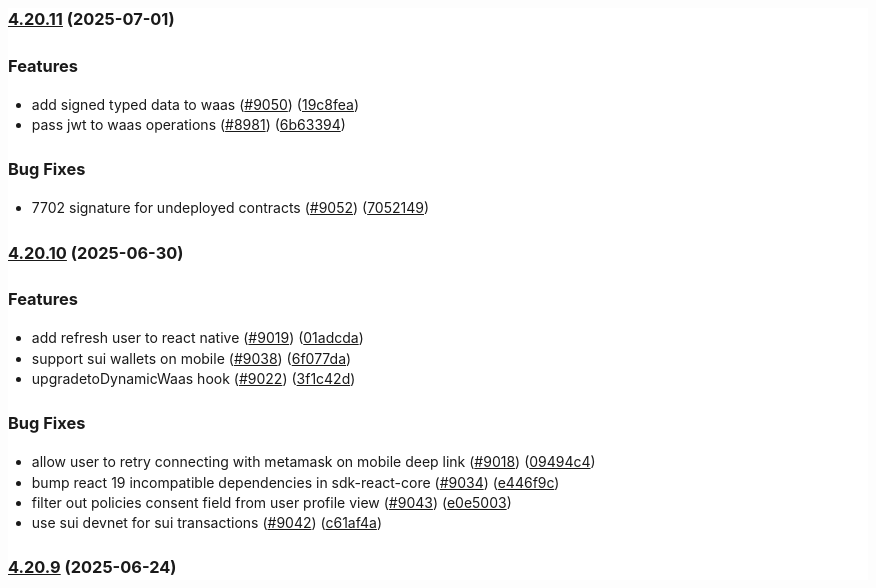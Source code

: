 ### [4.20.11](https://github.com/dynamic-labs/dynamic-auth/compare/v4.20.10...v4.20.11) (2025-07-01)


### Features

* add signed typed data to waas ([#9050](https://github.com/dynamic-labs/dynamic-auth/issues/9050)) ([19c8fea](https://github.com/dynamic-labs/dynamic-auth/commit/19c8fea2e5448e027cbec2f6158d32247dfcd321))
* pass jwt to waas operations ([#8981](https://github.com/dynamic-labs/dynamic-auth/issues/8981)) ([6b63394](https://github.com/dynamic-labs/dynamic-auth/commit/6b63394a1a724c2a1499a3d1ff13078d2314b10e))


### Bug Fixes

* 7702 signature for undeployed contracts ([#9052](https://github.com/dynamic-labs/dynamic-auth/issues/9052)) ([7052149](https://github.com/dynamic-labs/dynamic-auth/commit/7052149aae53524a0ac2bdad0b7ddf68e3c86189))

### [4.20.10](https://github.com/dynamic-labs/dynamic-auth/compare/v4.20.9...v4.20.10) (2025-06-30)


### Features

* add refresh user to react native ([#9019](https://github.com/dynamic-labs/dynamic-auth/issues/9019)) ([01adcda](https://github.com/dynamic-labs/dynamic-auth/commit/01adcda39994ba2955cad58bbd1d4e5063cc1122))
* support sui wallets on mobile ([#9038](https://github.com/dynamic-labs/dynamic-auth/issues/9038)) ([6f077da](https://github.com/dynamic-labs/dynamic-auth/commit/6f077da7deab525b0a3c5692a50a987c98f2b7e9))
* upgradetoDynamicWaas hook ([#9022](https://github.com/dynamic-labs/dynamic-auth/issues/9022)) ([3f1c42d](https://github.com/dynamic-labs/dynamic-auth/commit/3f1c42d71ab8b5a88d6b622f0b5fb41eb4ca9a4b))


### Bug Fixes

* allow user to retry connecting with metamask on mobile deep link ([#9018](https://github.com/dynamic-labs/dynamic-auth/issues/9018)) ([09494c4](https://github.com/dynamic-labs/dynamic-auth/commit/09494c41680bb9949dc75df843e085c7743adc66))
* bump react 19 incompatible dependencies in sdk-react-core ([#9034](https://github.com/dynamic-labs/dynamic-auth/issues/9034)) ([e446f9c](https://github.com/dynamic-labs/dynamic-auth/commit/e446f9c26cf6d4566bf55be2e33dd540500d8fa5))
* filter out policies consent field from user profile view ([#9043](https://github.com/dynamic-labs/dynamic-auth/issues/9043)) ([e0e5003](https://github.com/dynamic-labs/dynamic-auth/commit/e0e500321719f1e1cfb8a67520641a6fb2f26cf8))
* use sui devnet for sui transactions  ([#9042](https://github.com/dynamic-labs/dynamic-auth/issues/9042)) ([c61af4a](https://github.com/dynamic-labs/dynamic-auth/commit/c61af4a544ff35081b1286fc4b871a8ae031c3f3))

### [4.20.9](https://github.com/dynamic-labs/dynamic-auth/compare/v4.20.8...v4.20.9) (2025-06-24)
